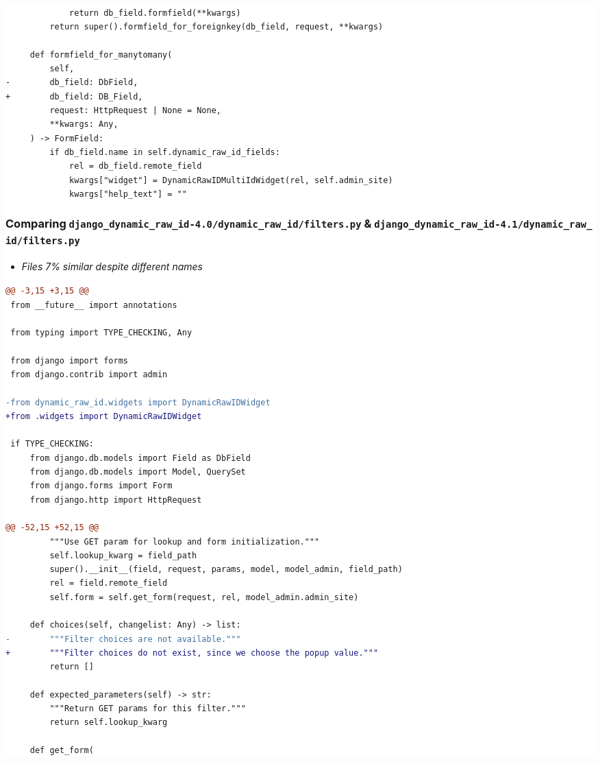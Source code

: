 ```
             return db_field.formfield(**kwargs)
         return super().formfield_for_foreignkey(db_field, request, **kwargs)
 
     def formfield_for_manytomany(
         self,
-        db_field: DbField,
+        db_field: DB_Field,
         request: HttpRequest | None = None,
         **kwargs: Any,
     ) -> FormField:
         if db_field.name in self.dynamic_raw_id_fields:
             rel = db_field.remote_field
             kwargs["widget"] = DynamicRawIDMultiIdWidget(rel, self.admin_site)
             kwargs["help_text"] = ""
```

### Comparing `django_dynamic_raw_id-4.0/dynamic_raw_id/filters.py` & `django_dynamic_raw_id-4.1/dynamic_raw_id/filters.py`

 * *Files 7% similar despite different names*

```diff
@@ -3,15 +3,15 @@
 from __future__ import annotations
 
 from typing import TYPE_CHECKING, Any
 
 from django import forms
 from django.contrib import admin
 
-from dynamic_raw_id.widgets import DynamicRawIDWidget
+from .widgets import DynamicRawIDWidget
 
 if TYPE_CHECKING:
     from django.db.models import Field as DbField
     from django.db.models import Model, QuerySet
     from django.forms import Form
     from django.http import HttpRequest
 
@@ -52,15 +52,15 @@
         """Use GET param for lookup and form initialization."""
         self.lookup_kwarg = field_path
         super().__init__(field, request, params, model, model_admin, field_path)
         rel = field.remote_field
         self.form = self.get_form(request, rel, model_admin.admin_site)
 
     def choices(self, changelist: Any) -> list:
-        """Filter choices are not available."""
+        """Filter choices do not exist, since we choose the popup value."""
         return []
 
     def expected_parameters(self) -> str:
         """Return GET params for this filter."""
         return self.lookup_kwarg
 
     def get_form(
```
